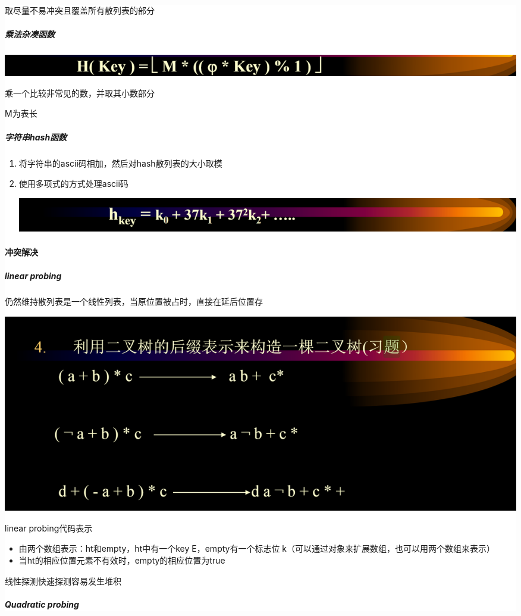取尽量不易冲突且覆盖所有散列表的部分

##### 乘法杂凑函数

![image-20191118174006957](数据结构笔记.assets/image-20191118174006957.png)

乘一个比较非常见的数，并取其小数部分

M为表长

##### 字符串hash函数

1. 将字符串的ascii码相加，然后对hash散列表的大小取模

2. 使用多项式的方式处理ascii码

   ![image-20191118174944665](数据结构笔记.assets/image-20191118174944665.png)

#### 冲突解决

##### linear probing 

仍然维持散列表是一个线性列表，当原位置被占时，直接在延后位置存

![image-20191119164543618](数据结构笔记.assets/image-20191119164543618.png)

linear probing代码表示

- 由两个数组表示：ht和empty，ht中有一个key E，empty有一个标志位 k（可以通过对象来扩展数组，也可以用两个数组来表示）
- 当ht的相应位置元素不有效时，empty的相应位置为true

线性探测快速探测容易发生堆积

##### Quadratic probing
